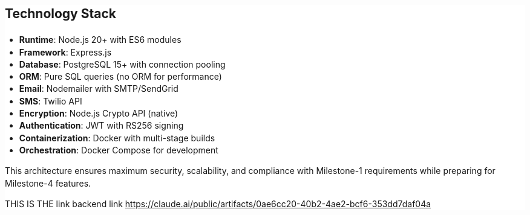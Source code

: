 ## Technology Stack
- **Runtime**: Node.js 20+ with ES6 modules
- **Framework**: Express.js
- **Database**: PostgreSQL 15+ with connection pooling
- **ORM**: Pure SQL queries (no ORM for performance)
- **Email**: Nodemailer with SMTP/SendGrid
- **SMS**: Twilio API
- **Encryption**: Node.js Crypto API (native)
- **Authentication**: JWT with RS256 signing
- **Containerization**: Docker with multi-stage builds
- **Orchestration**: Docker Compose for development

This architecture ensures maximum security, scalability, and compliance with Milestone-1 requirements while preparing for Milestone-4 features.



THIS IS THE link backend link
https://claude.ai/public/artifacts/0ae6cc20-40b2-4ae2-bcf6-353dd7daf04a